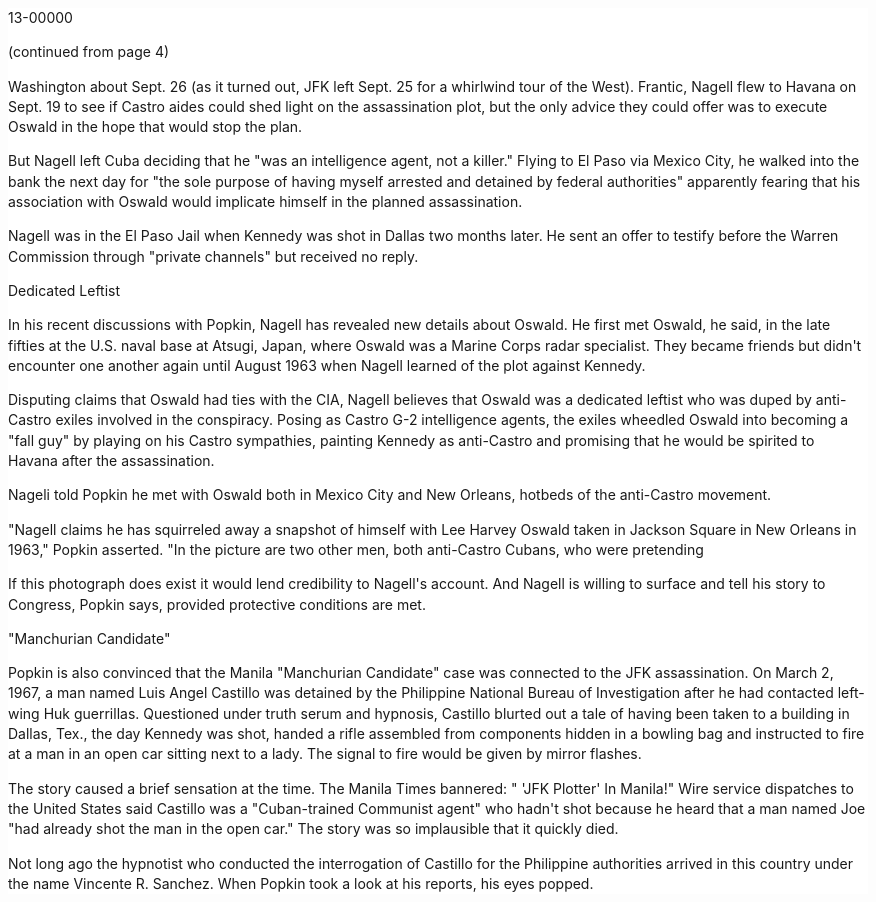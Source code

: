 13-00000

(continued from page 4)

Washington about Sept. 26 (as it turned out, JFK left Sept. 25 for a whirlwind tour of the West). Frantic, Nagell flew to Havana on Sept. 19 to see if Castro aides could shed light on the assassination plot, but the only advice they could offer was to execute Oswald in the hope that would stop the plan.

But Nagell left Cuba deciding that he "was an intelligence agent, not a killer." Flying to El Paso via Mexico City, he walked into the bank the next day for "the sole purpose of having myself arrested and detained by federal authorities" apparently fearing that his association with Oswald would implicate himself in the planned assassination.

Nagell was in the El Paso Jail when Kennedy was shot in Dallas two months later. He sent an offer to testify before the Warren Commission through "private channels" but received no reply.

Dedicated Leftist

In his recent discussions with Popkin, Nagell has revealed new details about Oswald. He first met Oswald, he said, in the late fifties at the U.S. naval base at Atsugi, Japan, where Oswald was a Marine Corps radar specialist. They became friends but didn't encounter one another again until August 1963 when Nagell learned of the plot against Kennedy.

Disputing claims that Oswald had ties with the CIA, Nagell believes that Oswald was a dedicated leftist who was duped by anti-Castro exiles involved in the conspiracy. Posing as Castro G-2 intelligence agents, the exiles wheedled Oswald into becoming a "fall guy" by playing on his Castro sympathies, painting Kennedy as anti-Castro and promising that he would be spirited to Havana after the assassination.

Nageli told Popkin he met with Oswald both in Mexico City and New Orleans, hotbeds of the anti-Castro movement.

"Nagell claims he has squirreled away a snapshot of himself with Lee Harvey Oswald taken in Jackson Square in New Orleans in 1963," Popkin asserted. "In the picture are two other men, both anti-Castro Cubans, who were pretending

If this photograph does exist it would lend credibility to Nagell's account. And Nagell is willing to surface and tell his story to Congress, Popkin says, provided protective conditions are met.

"Manchurian Candidate"

Popkin is also convinced that the Manila "Manchurian Candidate" case was connected to the JFK assassination. On March 2, 1967, a man named Luis Angel Castillo was detained by the Philippine National Bureau of Investigation after he had contacted left-wing Huk guerrillas. Questioned under truth serum and hypnosis, Castillo blurted out a tale of having been taken to a building in Dallas, Tex., the day Kennedy was shot, handed a rifle assembled from components hidden in a bowling bag and instructed to fire at a man in an open car sitting next to a lady. The signal to fire would be given by mirror flashes.

The story caused a brief sensation at the time. The Manila Times bannered: " 'JFK Plotter' In Manila!" Wire service dispatches to the United States said Castillo was a "Cuban-trained Communist agent" who hadn't shot because he heard that a man named Joe "had already shot the man in the open car." The story was so implausible that it quickly died.

Not long ago the hypnotist who conducted the interrogation of Castillo for the Philippine authorities arrived in this country under the name Vincente R. Sanchez. When Popkin took a look at his reports, his eyes popped.
